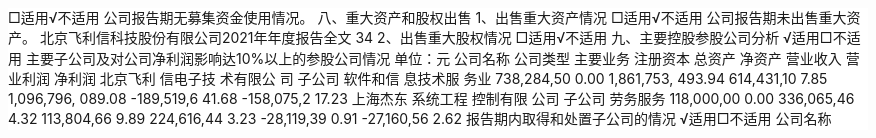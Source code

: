 □适用√不适用
公司报告期无募集资金使用情况。
八、重大资产和股权出售
1、出售重大资产情况
□适用√不适用
公司报告期未出售重大资产。
北京飞利信科技股份有限公司2021年年度报告全文
34
2、出售重大股权情况
□适用√不适用
九、主要控股参股公司分析
√适用□不适用
主要子公司及对公司净利润影响达10%以上的参股公司情况
单位：元
公司名称
公司类型
主要业务
注册资本
总资产
净资产
营业收入
营业利润
净利润
北京飞利
信电子技
术有限公
司
子公司
软件和信
息技术服
务业
738,284,50
0.00
1,861,753,
493.94
614,431,10
7.85
1,096,796,
089.08
-189,519,6
41.68
-158,075,2
17.23
上海杰东
系统工程
控制有限
公司
子公司
劳务服务
118,000,00
0.00
336,065,46
4.32
113,804,66
9.89
224,616,44
3.23
-28,119,39
0.91
-27,160,56
2.62
报告期内取得和处置子公司的情况
√适用□不适用
公司名称